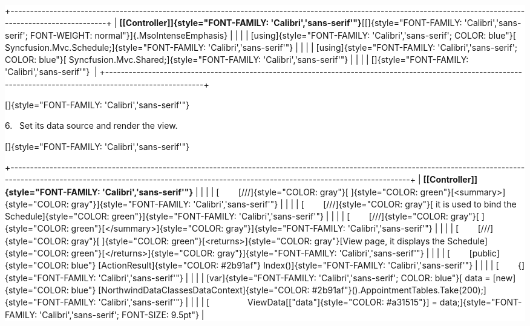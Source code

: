 +--------------------------------------------------------------------------------------------------------------------------------------------------------------+
| **[\[Controller\]]{style="FONT-FAMILY: 'Calibri','sans-serif'"}**[[]{style="FONT-FAMILY: 'Calibri','sans-serif'; FONT-WEIGHT: normal"}]{.MsoIntenseEmphasis} |
|                                                                                                                                                              |
| [using]{style="FONT-FAMILY: 'Calibri','sans-serif'; COLOR: blue"}[ Syncfusion.Mvc.Schedule;]{style="FONT-FAMILY: 'Calibri','sans-serif'"}                    |
|                                                                                                                                                              |
| [using]{style="FONT-FAMILY: 'Calibri','sans-serif'; COLOR: blue"}[ Syncfusion.Mvc.Shared;]{style="FONT-FAMILY: 'Calibri','sans-serif'"}                      |
|                                                                                                                                                              |
| []{style="FONT-FAMILY: 'Calibri','sans-serif'"}                                                                                                              |
+--------------------------------------------------------------------------------------------------------------------------------------------------------------+

[]{style="FONT-FAMILY: 'Calibri','sans-serif'"} 

6.   Set its data source and render the view.

[]{style="FONT-FAMILY: 'Calibri','sans-serif'"} 

+--------------------------------------------------------------------------------------------------------------------------------------------------------------------------------------------------------------------------------------------+
| **[\[Controller\]]{style="FONT-FAMILY: 'Calibri','sans-serif'"}**                                                                                                                                                                          |
|                                                                                                                                                                                                                                            |
| [        [///]{style="COLOR: gray"}[ ]{style="COLOR: green"}[\<summary\>]{style="COLOR: gray"}]{style="FONT-FAMILY: 'Calibri','sans-serif'"}                                                                                               |
|                                                                                                                                                                                                                                            |
| [        [///]{style="COLOR: gray"}[ it is used to bind the Schedule]{style="COLOR: green"}]{style="FONT-FAMILY: 'Calibri','sans-serif'"}                                                                                                  |
|                                                                                                                                                                                                                                            |
| [        [///]{style="COLOR: gray"}[ ]{style="COLOR: green"}[\</summary\>]{style="COLOR: gray"}]{style="FONT-FAMILY: 'Calibri','sans-serif'"}                                                                                              |
|                                                                                                                                                                                                                                            |
| [        [///]{style="COLOR: gray"}[ ]{style="COLOR: green"}[\<returns\>]{style="COLOR: gray"}[View page, it displays the Schedule]{style="COLOR: green"}[\</returns\>]{style="COLOR: gray"}]{style="FONT-FAMILY: 'Calibri','sans-serif'"} |
|                                                                                                                                                                                                                                            |
| [        [public]{style="COLOR: blue"} [ActionResult]{style="COLOR: #2b91af"} Index()]{style="FONT-FAMILY: 'Calibri','sans-serif'"}                                                                                                        |
|                                                                                                                                                                                                                                            |
| [        {]{style="FONT-FAMILY: 'Calibri','sans-serif'"}                                                                                                                                                                                   |
|                                                                                                                                                                                                                                            |
| [var]{style="FONT-FAMILY: 'Calibri','sans-serif'; COLOR: blue"}[ data = [new]{style="COLOR: blue"} [NorthwindDataClassesDataContext]{style="COLOR: #2b91af"}().AppointmentTables.Take(200);]{style="FONT-FAMILY: 'Calibri','sans-serif'"}  |
|                                                                                                                                                                                                                                            |
| [                ViewData\[[\"data\"]{style="COLOR: #a31515"}\] = data;]{style="FONT-FAMILY: 'Calibri','sans-serif'; FONT-SIZE: 9.5pt"}                                                                                                    |